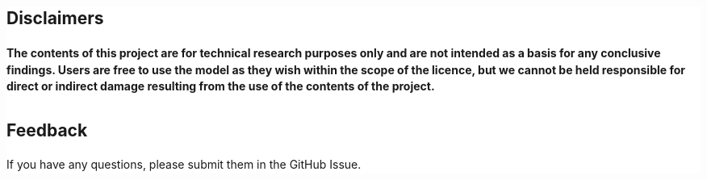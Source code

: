 ## Disclaimers

**The contents of this project are for technical research purposes only and are not intended as a basis for any conclusive findings. Users are free to use the model as they wish within the scope of the licence, but we cannot be held responsible for direct or indirect damage resulting from the use of the contents of the project.** 

## Feedback

If you have any questions, please submit them in the GitHub Issue.
